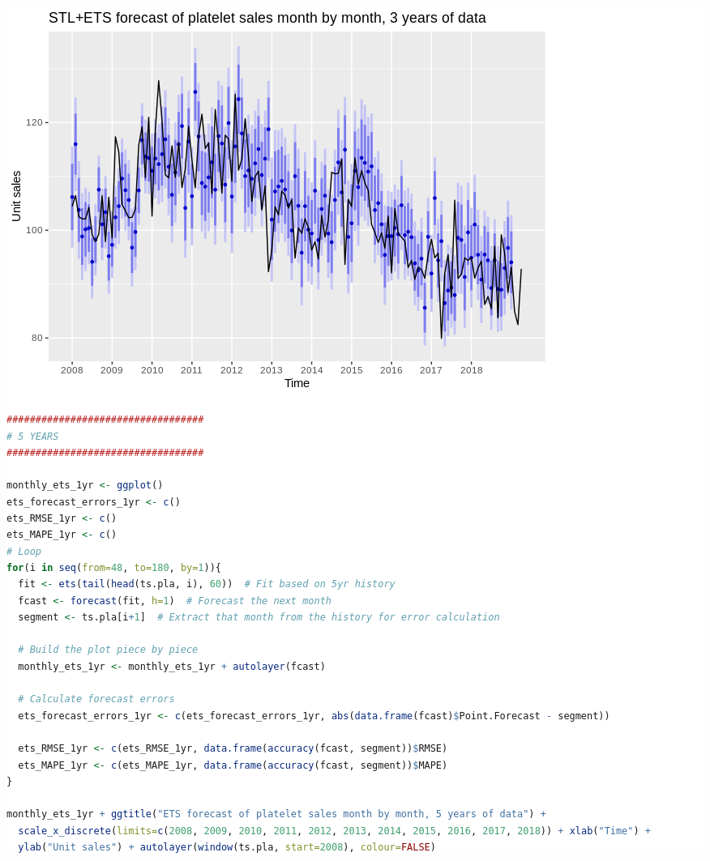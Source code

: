 ![](pla_lab_files/figure-gfm/unnamed-chunk-12-1.png)

``` r
##################################
# 5 YEARS
##################################

monthly_ets_1yr <- ggplot() 
ets_forecast_errors_1yr <- c()
ets_RMSE_1yr <- c()
ets_MAPE_1yr <- c()
# Loop 
for(i in seq(from=48, to=180, by=1)){
  fit <- ets(tail(head(ts.pla, i), 60))  # Fit based on 5yr history
  fcast <- forecast(fit, h=1)  # Forecast the next month
  segment <- ts.pla[i+1]  # Extract that month from the history for error calculation
  
  # Build the plot piece by piece
  monthly_ets_1yr <- monthly_ets_1yr + autolayer(fcast)
  
  # Calculate forecast errors
  ets_forecast_errors_1yr <- c(ets_forecast_errors_1yr, abs(data.frame(fcast)$Point.Forecast - segment))
  
  ets_RMSE_1yr <- c(ets_RMSE_1yr, data.frame(accuracy(fcast, segment))$RMSE)
  ets_MAPE_1yr <- c(ets_MAPE_1yr, data.frame(accuracy(fcast, segment))$MAPE)
}

monthly_ets_1yr + ggtitle("ETS forecast of platelet sales month by month, 5 years of data") +
  scale_x_discrete(limits=c(2008, 2009, 2010, 2011, 2012, 2013, 2014, 2015, 2016, 2017, 2018)) + xlab("Time") +
  ylab("Unit sales") + autolayer(window(ts.pla, start=2008), colour=FALSE)
```
